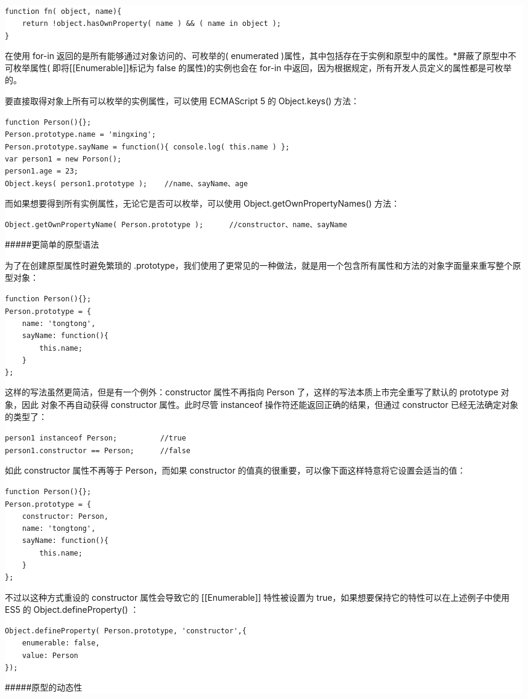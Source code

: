     function fn( object, name){
        return !object.hasOwnProperty( name ) && ( name in object );
    }

在使用 for-in 返回的是所有能够通过对象访问的、可枚举的( enumerated )属性，其中包括存在于实例和原型中的属性。*屏蔽了原型中不可枚举属性( 即将[[Enumerable]]标记为 false 的属性)的实例也会在 for-in 中返回，因为根据规定，所有开发人员定义的属性都是可枚举的。

要直接取得对象上所有可以枚举的实例属性，可以使用 ECMAScript 5 的 Object.keys() 方法：

    function Person(){};
    Person.prototype.name = 'mingxing';
    Person.prototype.sayName = function(){ console.log( this.name ) };
    var person1 = new Porson();
    person1.age = 23;
    Object.keys( person1.prototype );    //name、sayName、age

而如果想要得到所有实例属性，无论它是否可以枚举，可以使用 Object.getOwnPropertyNames() 方法：

    Object.getOwnPropertyName( Person.prototype );      //constructor、name、sayName
    
#####更简单的原型语法

为了在创建原型属性时避免繁琐的 .prototype，我们使用了更常见的一种做法，就是用一个包含所有属性和方法的对象字面量来重写整个原型对象：

    function Person(){};
    Person.prototype = {
        name: 'tongtong',
        sayName: function(){
            this.name;
        }
    };

这样的写法虽然更简洁，但是有一个例外：constructor 属性不再指向 Person 了，这样的写法本质上市完全重写了默认的 prototype 对象，因此 对象不再自动获得 constructor 属性。此时尽管 instanceof 操作符还能返回正确的结果，但通过 constructor 已经无法确定对象的类型了：

    person1 instanceof Person;          //true
    person1.constructor == Person;      //false

如此 constructor 属性不再等于 Person，而如果 constructor 的值真的很重要，可以像下面这样特意将它设置会适当的值：

    function Person(){};
    Person.prototype = {
        constructor: Person,
        name: 'tongtong',
        sayName: function(){
            this.name;
        }
    };

不过以这种方式重设的 constructor 属性会导致它的 [[Enumerable]] 特性被设置为 true，如果想要保持它的特性可以在上述例子中使用 ES5 的 Object.defineProperty() ：

    Object.defineProperty( Person.prototype, 'constructor',{
        enumerable: false,
        value: Person
    });

#####原型的动态性
